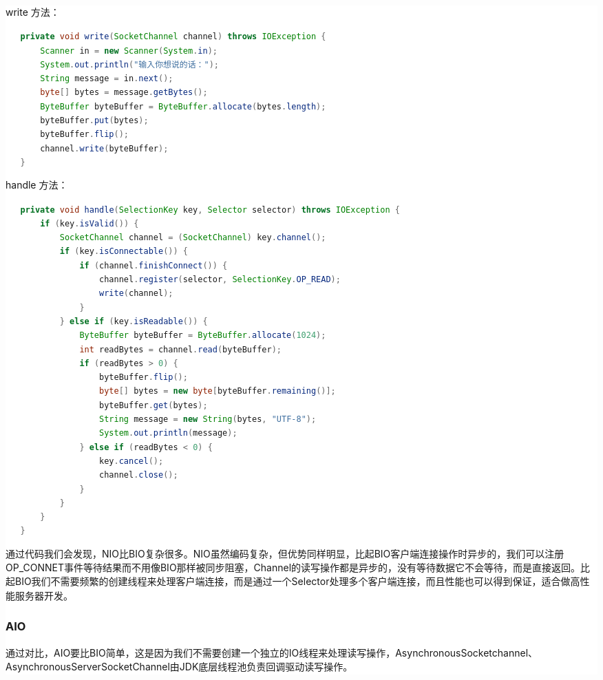 write 方法：

```java
   private void write(SocketChannel channel) throws IOException {
       Scanner in = new Scanner(System.in);
       System.out.println("输入你想说的话：");
       String message = in.next();
       byte[] bytes = message.getBytes();
       ByteBuffer byteBuffer = ByteBuffer.allocate(bytes.length);
       byteBuffer.put(bytes);
       byteBuffer.flip();
       channel.write(byteBuffer);
   }

```

handle 方法：

```java
   private void handle(SelectionKey key, Selector selector) throws IOException {
       if (key.isValid()) {
           SocketChannel channel = (SocketChannel) key.channel();
           if (key.isConnectable()) {
               if (channel.finishConnect()) {
                   channel.register(selector, SelectionKey.OP_READ);
                   write(channel);
               }
           } else if (key.isReadable()) {
               ByteBuffer byteBuffer = ByteBuffer.allocate(1024);
               int readBytes = channel.read(byteBuffer);
               if (readBytes > 0) {
                   byteBuffer.flip();
                   byte[] bytes = new byte[byteBuffer.remaining()];
                   byteBuffer.get(bytes);
                   String message = new String(bytes, "UTF-8");
                   System.out.println(message);
               } else if (readBytes < 0) {
                   key.cancel();
                   channel.close();
               }
           }
       }
   }

```

通过代码我们会发现，NIO比BIO复杂很多。NIO虽然编码复杂，但优势同样明显，比起BIO客户端连接操作时异步的，我们可以注册OP_CONNET事件等待结果而不用像BIO那样被同步阻塞，Channel的读写操作都是异步的，没有等待数据它不会等待，而是直接返回。比起BIO我们不需要频繁的创建线程来处理客户端连接，而是通过一个Selector处理多个客户端连接，而且性能也可以得到保证，适合做高性能服务器开发。

### AIO

通过对比，AIO要比BIO简单，这是因为我们不需要创建一个独立的IO线程来处理读写操作，AsynchronousSocketchannel、AsynchronousServerSocketChannel由JDK底层线程池负责回调驱动读写操作。
